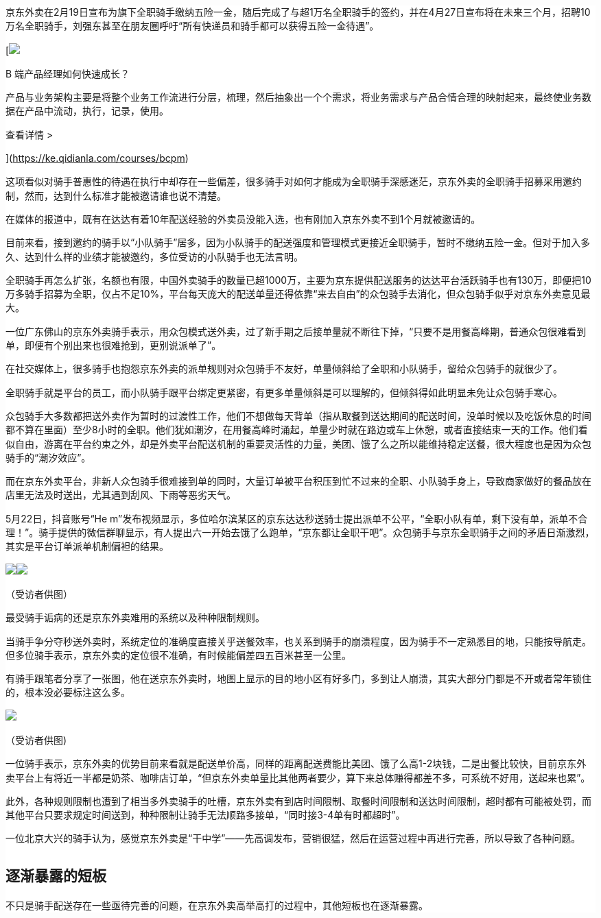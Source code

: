 京东外卖在2月19日宣布为旗下全职骑手缴纳五险一金，随后完成了与超1万名全职骑手的签约，并在4月27日宣布将在未来三个月，招聘10万名全职骑手，刘强东甚至在朋友圈呼吁“所有快递员和骑手都可以获得五险一金待遇”。

[![](https://image.woshipm.com/2023/08/02/a53a469e-30e3-11ee-88e7-00163e0b5ff3.png)

B 端产品经理如何快速成长？

产品与业务架构主要是将整个业务工作流进行分层，梳理，然后抽象出一个个需求，将业务需求与产品合情合理的映射起来，最终使业务数据在产品中流动，执行，记录，使用。

查看详情 >

](https://ke.qidianla.com/courses/bcpm)

这项看似对骑手普惠性的待遇在执行中却存在一些偏差，很多骑手对如何才能成为全职骑手深感迷茫，京东外卖的全职骑手招募采用邀约制，然而，达到什么标准才能被邀请谁也说不清楚。

在媒体的报道中，既有在达达有着10年配送经验的外卖员没能入选，也有刚加入京东外卖不到1个月就被邀请的。

目前来看，接到邀约的骑手以“小队骑手”居多，因为小队骑手的配送强度和管理模式更接近全职骑手，暂时不缴纳五险一金。但对于加入多久、达到什么样的业绩才能被邀约，多位受访的小队骑手也无法言明。

全职骑手再怎么扩张，名额也有限，中国外卖骑手的数量已超1000万，主要为京东提供配送服务的达达平台活跃骑手也有130万，即便把10万多骑手招募为全职，仅占不足10%，平台每天庞大的配送单量还得依靠“来去自由”的众包骑手去消化，但众包骑手似乎对京东外卖意见最大。

一位广东佛山的京东外卖骑手表示，用众包模式送外卖，过了新手期之后接单量就不断往下掉，“只要不是用餐高峰期，普通众包很难看到单，即便有个别出来也很难抢到，更别说派单了”。

在社交媒体上，很多骑手也抱怨京东外卖的派单规则对众包骑手不友好，单量倾斜给了全职和小队骑手，留给众包骑手的就很少了。

全职骑手就是平台的员工，而小队骑手跟平台绑定更紧密，有更多单量倾斜是可以理解的，但倾斜得如此明显未免让众包骑手寒心。

众包骑手大多数都把送外卖作为暂时的过渡性工作，他们不想做每天背单（指从取餐到送达期间的配送时间，没单时候以及吃饭休息的时间都不算在里面）至少8小时的全职。他们犹如潮汐，在用餐高峰时涌起，单量少时就在路边或车上休憩，或者直接结束一天的工作。他们看似自由，游离在平台约束之外，却是外卖平台配送机制的重要灵活性的力量，美团、饿了么之所以能维持稳定送餐，很大程度也是因为众包骑手的“潮汐效应”。

而在京东外卖平台，非新人众包骑手很难接到单的同时，大量订单被平台积压到忙不过来的全职、小队骑手身上，导致商家做好的餐品放在店里无法及时送出，尤其遇到刮风、下雨等恶劣天气。

5月22日，抖音账号“He m”发布视频显示，多位哈尔滨某区的京东达达秒送骑士提出派单不公平，“全职小队有单，剩下没有单，派单不合理！”。骑手提供的微信群聊显示，有人提出六一开始去饿了么跑单，“京东都让全职干吧”。众包骑手与京东全职骑手之间的矛盾日渐激烈，其实是平台订单派单机制偏袒的结果。

![](https://image.woshipm.com/2025/05/24/a7da2788-3858-11f0-821c-00163e09d72f.png)![](https://image.woshipm.com/2025/05/24/a991e28c-3858-11f0-821c-00163e09d72f.png)

（受访者供图）

最受骑手诟病的还是京东外卖难用的系统以及种种限制规则。

当骑手争分夺秒送外卖时，系统定位的准确度直接关乎送餐效率，也关系到骑手的崩溃程度，因为骑手不一定熟悉目的地，只能按导航走。但多位骑手表示，京东外卖的定位很不准确，有时候能偏差四五百米甚至一公里。

有骑手跟笔者分享了一张图，他在送京东外卖时，地图上显示的目的地小区有好多门，多到让人崩溃，其实大部分门都是不开或者常年锁住的，根本没必要标注这么多。

![](https://image.woshipm.com/2025/05/24/ad96a700-3858-11f0-821c-00163e09d72f.png)

（受访者供图)

一位骑手表示，京东外卖的优势目前来看就是配送单价高，同样的距离配送费能比美团、饿了么高1-2块钱，二是出餐比较快，目前京东外卖平台上有将近一半都是奶茶、咖啡店订单，“但京东外卖单量比其他两者要少，算下来总体赚得都差不多，可系统不好用，送起来也累”。

此外，各种规则限制也遭到了相当多外卖骑手的吐槽，京东外卖有到店时间限制、取餐时间限制和送达时间限制，超时都有可能被处罚，而其他平台只要求规定时间送到，种种限制让骑手无法顺路多接单，“同时接3-4单有时都超时”。

一位北京大兴的骑手认为，感觉京东外卖是“干中学”——先高调发布，营销很猛，然后在运营过程中再进行完善，所以导致了各种问题。

## 逐渐暴露的短板

不只是骑手配送存在一些亟待完善的问题，在京东外卖高举高打的过程中，其他短板也在逐渐暴露。
